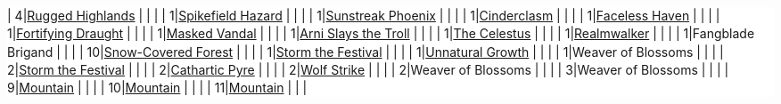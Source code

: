 |                    4|[Rugged Highlands](http://gatherer.wizards.com/Pages/Card/Details.aspx?multiverseid=420935)              |                     |                                                                                                      |
|                    1|[Spikefield Hazard](http://gatherer.wizards.com/Pages/Card/Details.aspx?multiverseid=491809)             |                     |                                                                                                      |
|                    1|[Sunstreak Phoenix](http://gatherer.wizards.com/Pages/Card/Details.aspx?multiverseid=534944)             |                     |                                                                                                      |
|                    1|[Cinderclasm](http://gatherer.wizards.com/Pages/Card/Details.aspx?multiverseid=491776)                   |                     |                                                                                                      |
|                    1|[Faceless Haven](http://gatherer.wizards.com/Pages/Card/Details.aspx?multiverseid=503874)                |                     |                                                                                                      |
|                    1|[Fortifying Draught](http://gatherer.wizards.com/Pages/Card/Details.aspx?multiverseid=513609)            |                     |                                                                                                      |
|                    1|[Masked Vandal](http://gatherer.wizards.com/Pages/Card/Details.aspx?multiverseid=503800)                 |                     |                                                                                                      |
|                    1|[Arni Slays the Troll](http://gatherer.wizards.com/Pages/Card/Details.aspx?multiverseid=503817)          |                     |                                                                                                      |
|                    1|[The Celestus](http://gatherer.wizards.com/Pages/Card/Details.aspx?multiverseid=535049)                  |                     |                                                                                                      |
|                    1|[Realmwalker](http://gatherer.wizards.com/Pages/Card/Details.aspx?multiverseid=503804)                   |                     |                                                                                                      |
|                    1|Fangblade Brigand                                                                                        |                     |                                                                                                      |
|                   10|[Snow-Covered Forest](http://gatherer.wizards.com/Pages/Card/Details.aspx?multiverseid=121192)           |                     |                                                                                                      |
|                    1|[Storm the Festival](http://gatherer.wizards.com/Pages/Card/Details.aspx?multiverseid=534989)            |                     |                                                                                                      |
|                    1|[Unnatural Growth](http://gatherer.wizards.com/Pages/Card/Details.aspx?multiverseid=534997)              |                     |                                                                                                      |
|                    1|Weaver of Blossoms                                                                                       |                     |                                                                                                      |
|                    2|[Storm the Festival](http://gatherer.wizards.com/Pages/Card/Details.aspx?multiverseid=534989)            |                     |                                                                                                      |
|                    2|[Cathartic Pyre](http://gatherer.wizards.com/Pages/Card/Details.aspx?multiverseid=534909)                |                     |                                                                                                      |
|                    2|[Wolf Strike](http://gatherer.wizards.com/Pages/Card/Details.aspx?multiverseid=541097)                   |                     |                                                                                                      |
|                    2|Weaver of Blossoms                                                                                       |                     |                                                                                                      |
|                    3|Weaver of Blossoms                                                                                       |                     |                                                                                                      |
|                    9|[Mountain](http://gatherer.wizards.com/Pages/Card/Details.aspx?multiverseid=439859)                      |                     |                                                                                                      |
|                   10|[Mountain](http://gatherer.wizards.com/Pages/Card/Details.aspx?multiverseid=439859)                      |                     |                                                                                                      |
|                   11|[Mountain](http://gatherer.wizards.com/Pages/Card/Details.aspx?multiverseid=439859)                      |                     |                                                                                                      |